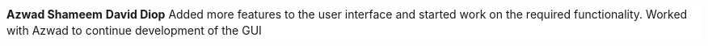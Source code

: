    </td>
  </tr>
  <tr>
   <td colspan="2" ><strong>Azwad Shameem</strong>
   </td>
   <td colspan="2" ><strong>David Diop</strong>
   </td>
  </tr>
  <tr>
   <td colspan="2" >Added more features to the user interface and started work on the required functionality.
   </td>
   <td colspan="2" >Worked with Azwad to continue development of the GUI
   </td>
  </tr>
</table>

